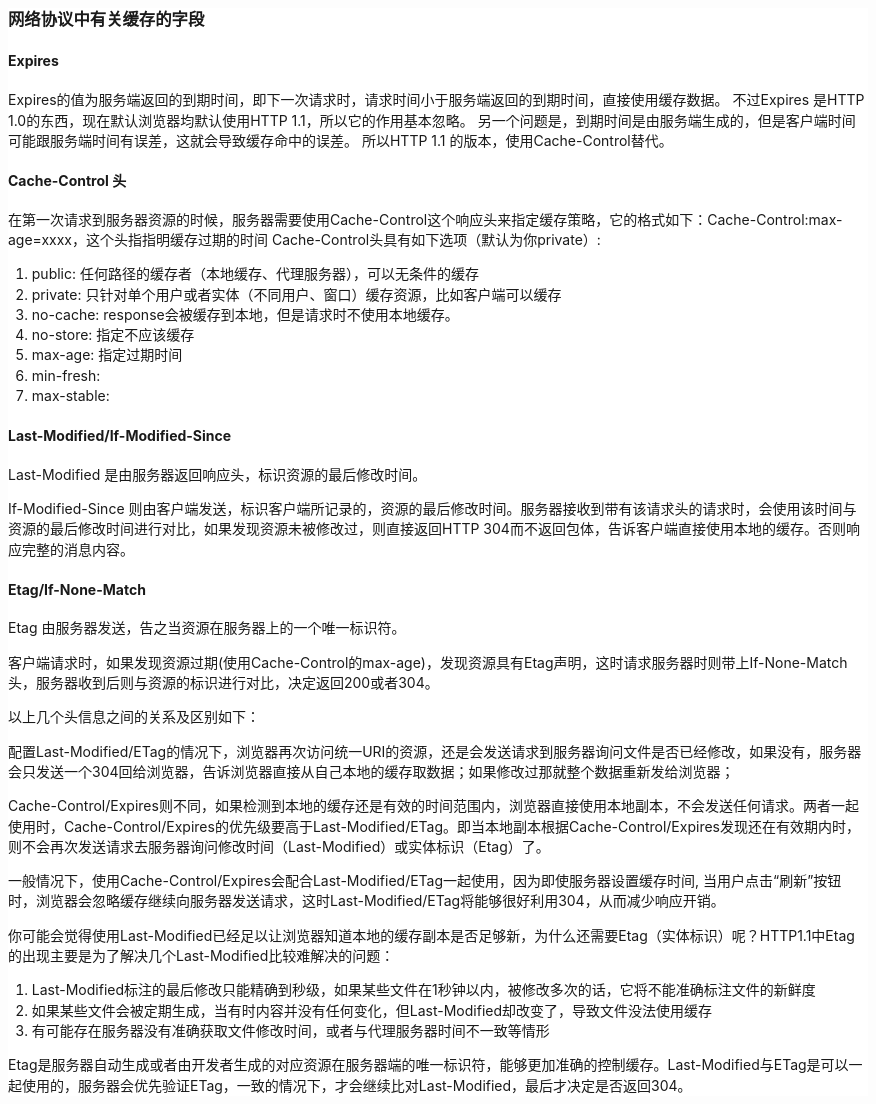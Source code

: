 ### 网络协议中有关缓存的字段

#### Expires

Expires的值为服务端返回的到期时间，即下一次请求时，请求时间小于服务端返回的到期时间，直接使用缓存数据。
不过Expires 是HTTP 1.0的东西，现在默认浏览器均默认使用HTTP 1.1，所以它的作用基本忽略。
另一个问题是，到期时间是由服务端生成的，但是客户端时间可能跟服务端时间有误差，这就会导致缓存命中的误差。
所以HTTP 1.1 的版本，使用Cache-Control替代。


#### Cache-Control 头

在第一次请求到服务器资源的时候，服务器需要使用Cache-Control这个响应头来指定缓存策略，它的格式如下：Cache-Control:max-age=xxxx，这个头指指明缓存过期的时间
Cache-Control头具有如下选项（默认为你private）:

1. public: 任何路径的缓存者（本地缓存、代理服务器），可以无条件的缓存
2. private: 只针对单个用户或者实体（不同用户、窗口）缓存资源，比如客户端可以缓存
3. no-cache: response会被缓存到本地，但是请求时不使用本地缓存。
4. no-store: 指定不应该缓存
5. max-age: 指定过期时间
6. min-fresh:
7. max-stable:

#### Last-Modified/If-Modified-Since

Last-Modified 是由服务器返回响应头，标识资源的最后修改时间。

If-Modified-Since 则由客户端发送，标识客户端所记录的，资源的最后修改时间。服务器接收到带有该请求头的请求时，会使用该时间与资源的最后修改时间进行对比，如果发现资源未被修改过，则直接返回HTTP 304而不返回包体，告诉客户端直接使用本地的缓存。否则响应完整的消息内容。

#### Etag/If-None-Match

Etag 由服务器发送，告之当资源在服务器上的一个唯一标识符。

客户端请求时，如果发现资源过期(使用Cache-Control的max-age)，发现资源具有Etag声明，这时请求服务器时则带上If-None-Match头，服务器收到后则与资源的标识进行对比，决定返回200或者304。

以上几个头信息之间的关系及区别如下：

配置Last-Modified/ETag的情况下，浏览器再次访问统一URI的资源，还是会发送请求到服务器询问文件是否已经修改，如果没有，服务器会只发送一个304回给浏览器，告诉浏览器直接从自己本地的缓存取数据；如果修改过那就整个数据重新发给浏览器；

Cache-Control/Expires则不同，如果检测到本地的缓存还是有效的时间范围内，浏览器直接使用本地副本，不会发送任何请求。两者一起使用时，Cache-Control/Expires的优先级要高于Last-Modified/ETag。即当本地副本根据Cache-Control/Expires发现还在有效期内时，则不会再次发送请求去服务器询问修改时间（Last-Modified）或实体标识（Etag）了。

一般情况下，使用Cache-Control/Expires会配合Last-Modified/ETag一起使用，因为即使服务器设置缓存时间, 当用户点击“刷新”按钮时，浏览器会忽略缓存继续向服务器发送请求，这时Last-Modified/ETag将能够很好利用304，从而减少响应开销。

你可能会觉得使用Last-Modified已经足以让浏览器知道本地的缓存副本是否足够新，为什么还需要Etag（实体标识）呢？HTTP1.1中Etag的出现主要是为了解决几个Last-Modified比较难解决的问题：

1. Last-Modified标注的最后修改只能精确到秒级，如果某些文件在1秒钟以内，被修改多次的话，它将不能准确标注文件的新鲜度
2. 如果某些文件会被定期生成，当有时内容并没有任何变化，但Last-Modified却改变了，导致文件没法使用缓存
3. 有可能存在服务器没有准确获取文件修改时间，或者与代理服务器时间不一致等情形

Etag是服务器自动生成或者由开发者生成的对应资源在服务器端的唯一标识符，能够更加准确的控制缓存。Last-Modified与ETag是可以一起使用的，服务器会优先验证ETag，一致的情况下，才会继续比对Last-Modified，最后才决定是否返回304。
